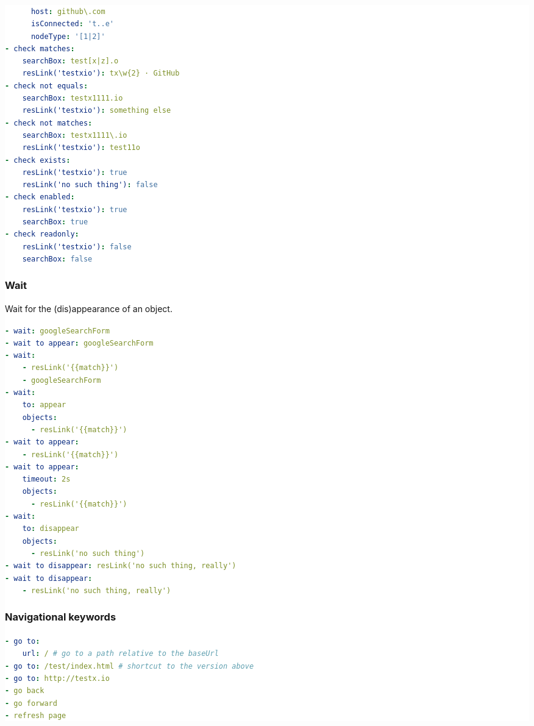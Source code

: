 ```YAML
      host: github\.com
      isConnected: 't..e'
      nodeType: '[1|2]'
- check matches:
    searchBox: test[x|z].o
    resLink('testxio'): tx\w{2} · GitHub
- check not equals:
    searchBox: testx1111.io
    resLink('testxio'): something else
- check not matches:
    searchBox: testx1111\.io
    resLink('testxio'): test11o
- check exists:
    resLink('testxio'): true
    resLink('no such thing'): false
- check enabled:
    resLink('testxio'): true
    searchBox: true
- check readonly:
    resLink('testxio'): false
    searchBox: false
```

### Wait
Wait for the (dis)appearance of an object.
```YAML
- wait: googleSearchForm
- wait to appear: googleSearchForm
- wait:
    - resLink('{{match}}')
    - googleSearchForm
- wait:
    to: appear
    objects:
      - resLink('{{match}}')
- wait to appear:
    - resLink('{{match}}')
- wait to appear:
    timeout: 2s
    objects:
      - resLink('{{match}}')
- wait:
    to: disappear
    objects:
      - resLink('no such thing')
- wait to disappear: resLink('no such thing, really')
- wait to disappear:
    - resLink('no such thing, really')
```

### Navigational keywords
```YAML
- go to:
    url: / # go to a path relative to the baseUrl
- go to: /test/index.html # shortcut to the version above
- go to: http://testx.io
- go back
- go forward
- refresh page
```
